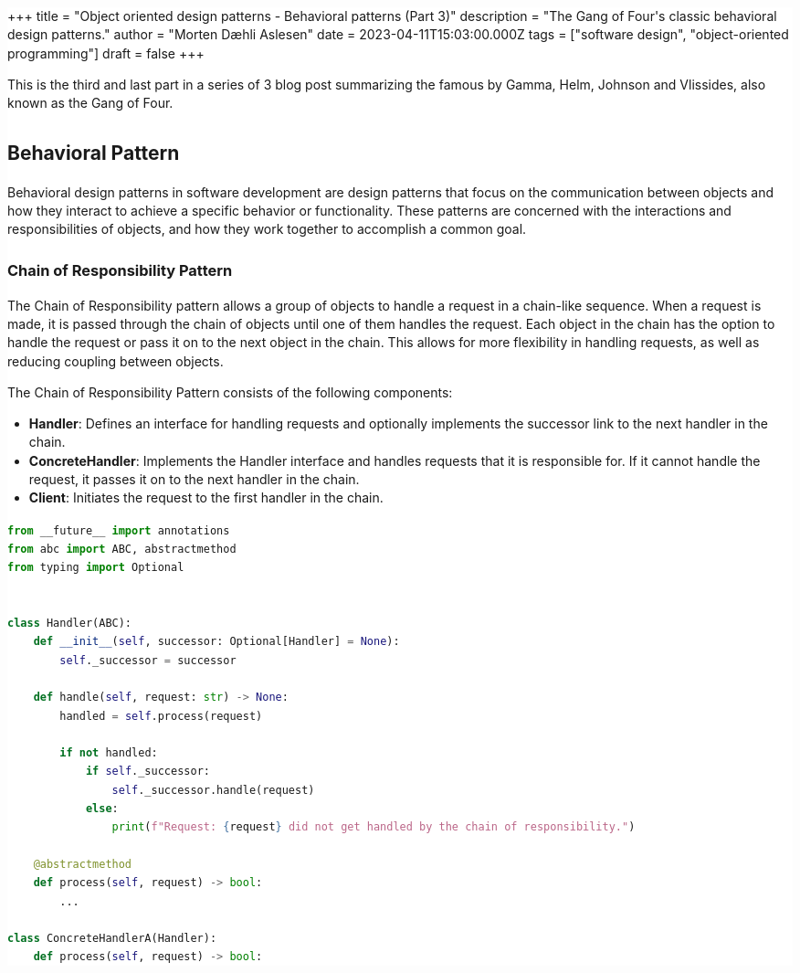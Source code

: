 +++
title = "Object oriented design patterns - Behavioral patterns (Part 3)"
description = "The Gang of Four's classic behavioral design patterns."
author = "Morten Dæhli Aslesen"
date = 2023-04-11T15:03:00.000Z
tags = ["software design", "object-oriented programming"]
draft = false
+++

This is the third and last part in a series of 3 blog post summarizing the famous 
by Gamma, Helm, Johnson and Vlissides, also known as the Gang of Four.

## Behavioral Pattern
Behavioral design patterns in software development are design patterns that focus on the communication between objects
and how they interact to achieve a specific behavior or functionality. These patterns are concerned with the
interactions and responsibilities of objects, and how they work together to accomplish a common goal.

### Chain of Responsibility Pattern
The Chain of Responsibility pattern allows a group of objects to handle a request in a chain-like sequence.
When a request is made, it is passed through the chain of objects until one of them handles the request.
Each object in the chain has the option to handle the request or pass it on to the next object in the chain.
This allows for more flexibility in handling requests, as well as reducing coupling between objects.

The Chain of Responsibility Pattern consists of the following components:
- **Handler**: Defines an interface for handling requests and optionally implements the successor link to the next
  handler in the chain.
- **ConcreteHandler**: Implements the Handler interface and handles requests that it is responsible for. If it cannot
  handle the request, it passes it on to the next handler in the chain.
- **Client**: Initiates the request to the first handler in the chain.

```python
from __future__ import annotations
from abc import ABC, abstractmethod
from typing import Optional


class Handler(ABC):
    def __init__(self, successor: Optional[Handler] = None):
        self._successor = successor

    def handle(self, request: str) -> None:
        handled = self.process(request)

        if not handled:
            if self._successor:
                self._successor.handle(request)
            else:
                print(f"Request: {request} did not get handled by the chain of responsibility.")

    @abstractmethod
    def process(self, request) -> bool:
        ...

class ConcreteHandlerA(Handler):
    def process(self, request) -> bool:
```